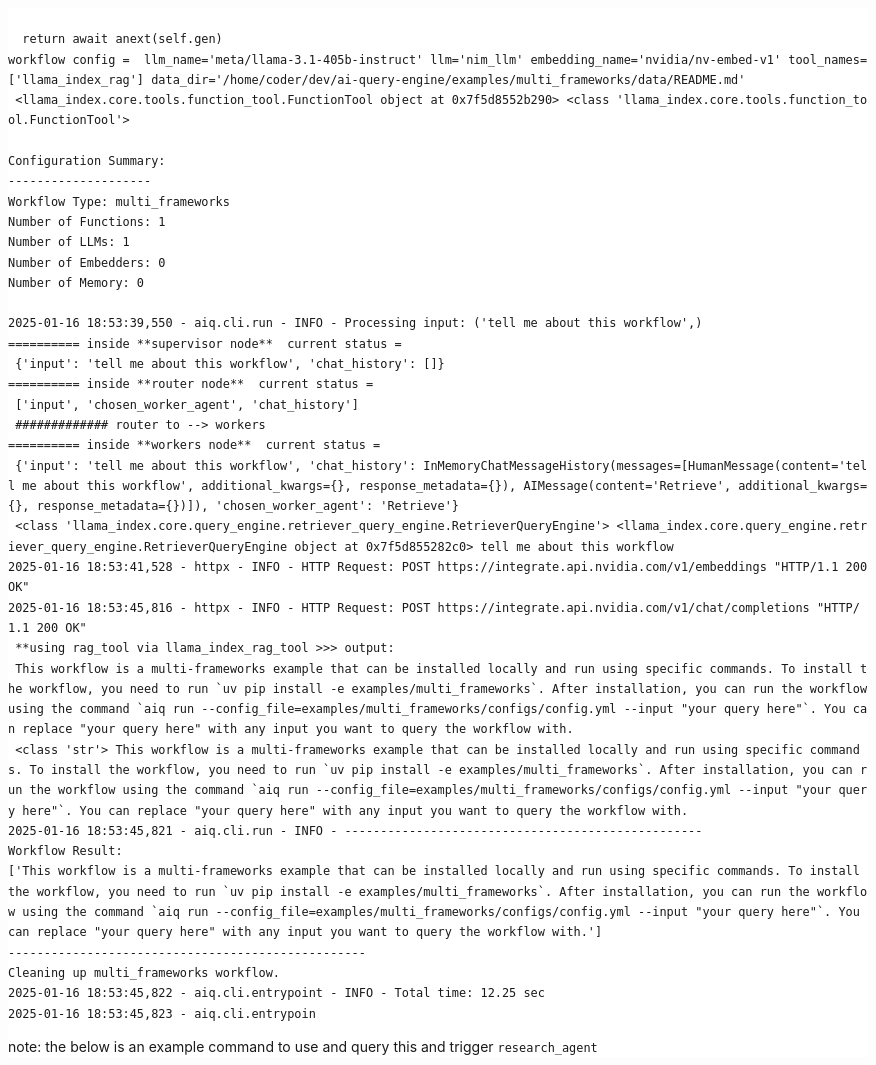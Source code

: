 ```

  return await anext(self.gen)
workflow config =  llm_name='meta/llama-3.1-405b-instruct' llm='nim_llm' embedding_name='nvidia/nv-embed-v1' tool_names=['llama_index_rag'] data_dir='/home/coder/dev/ai-query-engine/examples/multi_frameworks/data/README.md'
 <llama_index.core.tools.function_tool.FunctionTool object at 0x7f5d8552b290> <class 'llama_index.core.tools.function_tool.FunctionTool'>

Configuration Summary:
--------------------
Workflow Type: multi_frameworks
Number of Functions: 1
Number of LLMs: 1
Number of Embedders: 0
Number of Memory: 0

2025-01-16 18:53:39,550 - aiq.cli.run - INFO - Processing input: ('tell me about this workflow',)
========== inside **supervisor node**  current status =
 {'input': 'tell me about this workflow', 'chat_history': []}
========== inside **router node**  current status =
 ['input', 'chosen_worker_agent', 'chat_history']
 ############# router to --> workers
========== inside **workers node**  current status =
 {'input': 'tell me about this workflow', 'chat_history': InMemoryChatMessageHistory(messages=[HumanMessage(content='tell me about this workflow', additional_kwargs={}, response_metadata={}), AIMessage(content='Retrieve', additional_kwargs={}, response_metadata={})]), 'chosen_worker_agent': 'Retrieve'}
 <class 'llama_index.core.query_engine.retriever_query_engine.RetrieverQueryEngine'> <llama_index.core.query_engine.retriever_query_engine.RetrieverQueryEngine object at 0x7f5d855282c0> tell me about this workflow
2025-01-16 18:53:41,528 - httpx - INFO - HTTP Request: POST https://integrate.api.nvidia.com/v1/embeddings "HTTP/1.1 200 OK"
2025-01-16 18:53:45,816 - httpx - INFO - HTTP Request: POST https://integrate.api.nvidia.com/v1/chat/completions "HTTP/1.1 200 OK"
 **using rag_tool via llama_index_rag_tool >>> output:
 This workflow is a multi-frameworks example that can be installed locally and run using specific commands. To install the workflow, you need to run `uv pip install -e examples/multi_frameworks`. After installation, you can run the workflow using the command `aiq run --config_file=examples/multi_frameworks/configs/config.yml --input "your query here"`. You can replace "your query here" with any input you want to query the workflow with.
 <class 'str'> This workflow is a multi-frameworks example that can be installed locally and run using specific commands. To install the workflow, you need to run `uv pip install -e examples/multi_frameworks`. After installation, you can run the workflow using the command `aiq run --config_file=examples/multi_frameworks/configs/config.yml --input "your query here"`. You can replace "your query here" with any input you want to query the workflow with.
2025-01-16 18:53:45,821 - aiq.cli.run - INFO - --------------------------------------------------
Workflow Result:
['This workflow is a multi-frameworks example that can be installed locally and run using specific commands. To install the workflow, you need to run `uv pip install -e examples/multi_frameworks`. After installation, you can run the workflow using the command `aiq run --config_file=examples/multi_frameworks/configs/config.yml --input "your query here"`. You can replace "your query here" with any input you want to query the workflow with.']
--------------------------------------------------
Cleaning up multi_frameworks workflow.
2025-01-16 18:53:45,822 - aiq.cli.entrypoint - INFO - Total time: 12.25 sec
2025-01-16 18:53:45,823 - aiq.cli.entrypoin
```
note: the below is an example command to use and query this and trigger `research_agent`
